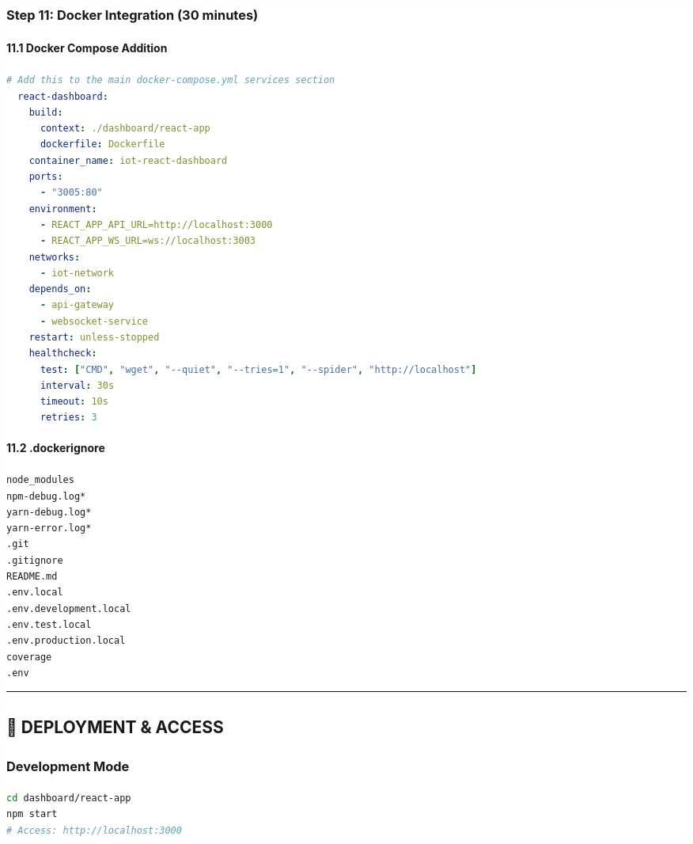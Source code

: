### **Step 11: Docker Integration** (30 minutes)

#### **11.1 Docker Compose Addition**
```yaml
# Add this to the main docker-compose.yml services section
  react-dashboard:
    build:
      context: ./dashboard/react-app
      dockerfile: Dockerfile
    container_name: iot-react-dashboard
    ports:
      - "3005:80"
    environment:
      - REACT_APP_API_URL=http://localhost:3000
      - REACT_APP_WS_URL=ws://localhost:3003
    networks:
      - iot-network
    depends_on:
      - api-gateway
      - websocket-service
    restart: unless-stopped
    healthcheck:
      test: ["CMD", "wget", "--quiet", "--tries=1", "--spider", "http://localhost"]
      interval: 30s
      timeout: 10s
      retries: 3
```

#### **11.2 .dockerignore**
```
node_modules
npm-debug.log*
yarn-debug.log*
yarn-error.log*
.git
.gitignore
README.md
.env.local
.env.development.local
.env.test.local
.env.production.local
coverage
.env
```

---

## 🚀 **DEPLOYMENT & ACCESS**

### **Development Mode**
```bash
cd dashboard/react-app
npm start
# Access: http://localhost:3000
```
